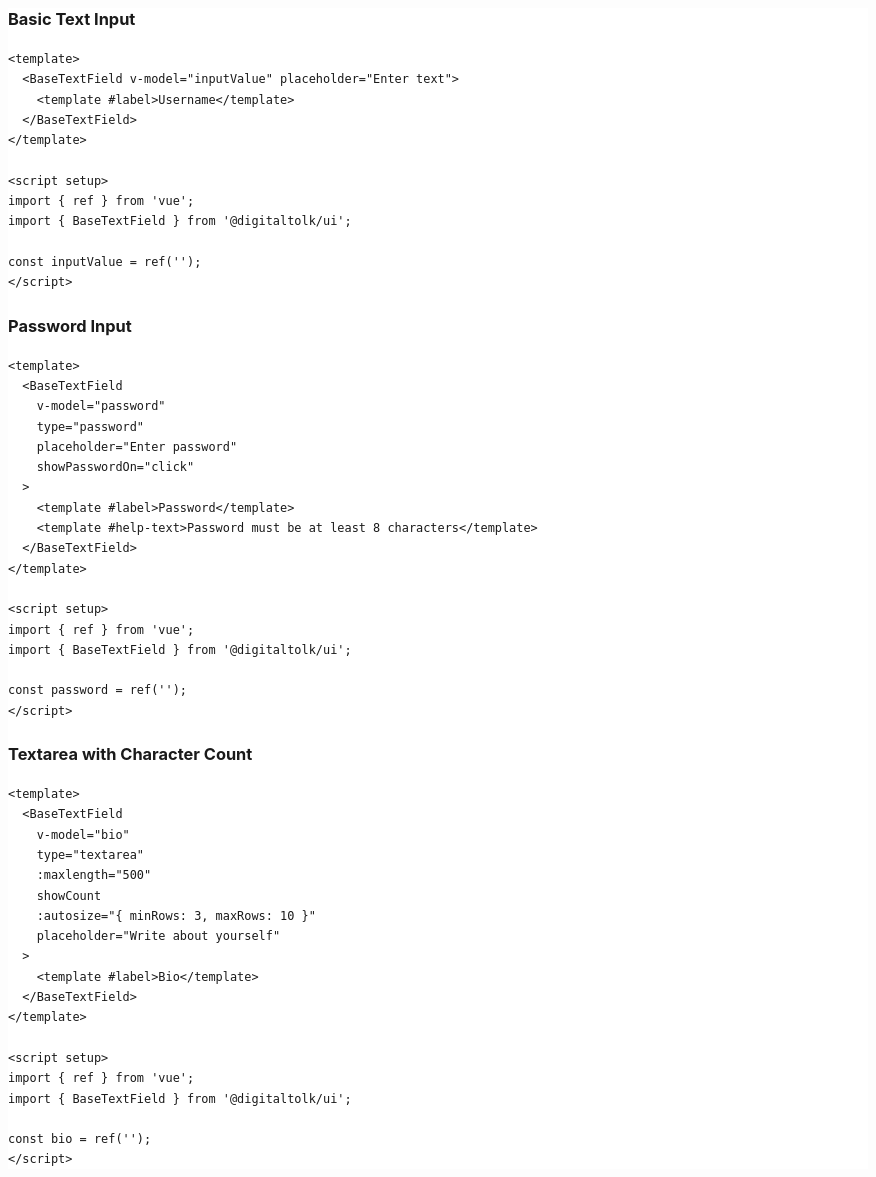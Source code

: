 ### Basic Text Input
```vue
<template>
  <BaseTextField v-model="inputValue" placeholder="Enter text">
    <template #label>Username</template>
  </BaseTextField>
</template>

<script setup>
import { ref } from 'vue';
import { BaseTextField } from '@digitaltolk/ui';

const inputValue = ref('');
</script>
```

### Password Input
```vue
<template>
  <BaseTextField 
    v-model="password" 
    type="password" 
    placeholder="Enter password"
    showPasswordOn="click"
  >
    <template #label>Password</template>
    <template #help-text>Password must be at least 8 characters</template>
  </BaseTextField>
</template>

<script setup>
import { ref } from 'vue';
import { BaseTextField } from '@digitaltolk/ui';

const password = ref('');
</script>
```

### Textarea with Character Count
```vue
<template>
  <BaseTextField 
    v-model="bio" 
    type="textarea" 
    :maxlength="500" 
    showCount
    :autosize="{ minRows: 3, maxRows: 10 }"
    placeholder="Write about yourself"
  >
    <template #label>Bio</template>
  </BaseTextField>
</template>

<script setup>
import { ref } from 'vue';
import { BaseTextField } from '@digitaltolk/ui';

const bio = ref('');
</script>
```
